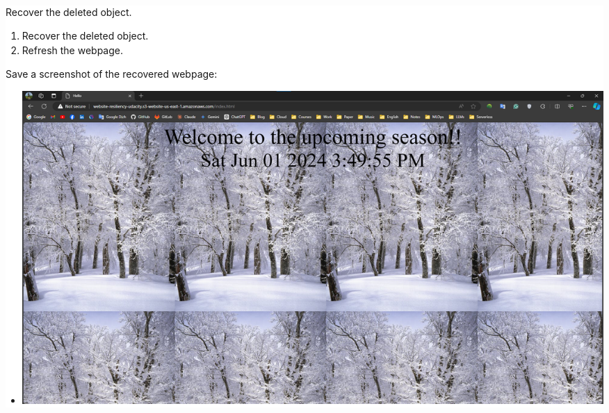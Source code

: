Recover the deleted object.

1. Recover the deleted object.
2. Refresh the webpage.

Save a screenshot of the recovered webpage:

- ![Recovered Website](./screenshots/s3_delete_revert.png)
